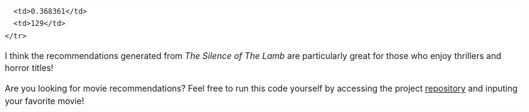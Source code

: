       <td>0.368361</td>
      <td>129</td>
    </tr>
  </tbody>
</table>
</div>



I think the recommendations generated from *The Silence of The Lamb* are particularly great for those who enjoy thrillers and horror titles!

Are you looking for movie recommendations? Feel free to run this code yourself by accessing the project [repository](https://github.com/ruthgn/Movie-Recommendation-System) and inputing your favorite movie!
